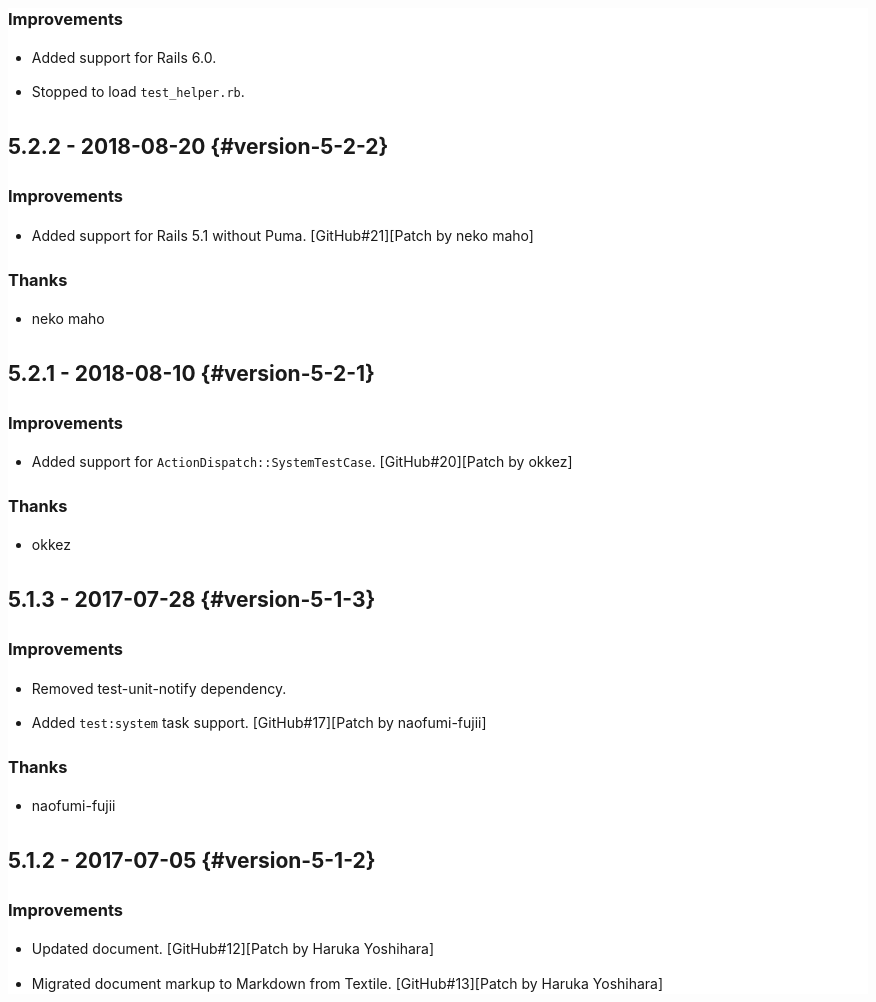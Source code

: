 ### Improvements

  * Added support for Rails 6.0.

  * Stopped to load `test_helper.rb`.

## 5.2.2 - 2018-08-20 {#version-5-2-2}

### Improvements

  * Added support for Rails 5.1 without Puma.
    [GitHub#21][Patch by neko maho]

### Thanks

  * neko maho

## 5.2.1 - 2018-08-10 {#version-5-2-1}

### Improvements

  * Added support for `ActionDispatch::SystemTestCase`.
    [GitHub#20][Patch by okkez]

### Thanks

  * okkez

## 5.1.3 - 2017-07-28 {#version-5-1-3}

### Improvements

  * Removed test-unit-notify dependency.

  * Added `test:system` task support.
    [GitHub#17][Patch by naofumi-fujii]

### Thanks

  * naofumi-fujii

## 5.1.2 - 2017-07-05 {#version-5-1-2}

### Improvements

  * Updated document.
    [GitHub#12][Patch by Haruka Yoshihara]

  * Migrated document markup to Markdown from Textile.
    [GitHub#13][Patch by Haruka Yoshihara]
